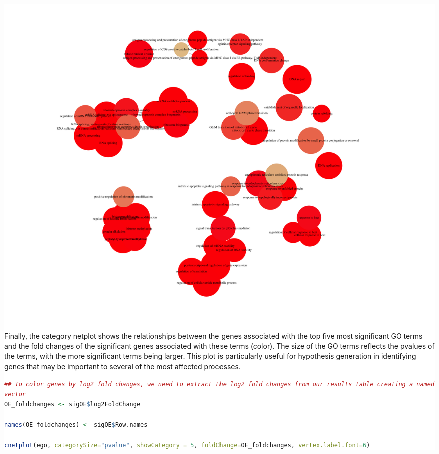 <img src="../img/mov10oe_enrichmap.png" width="800">

Finally, the category netplot shows the relationships between the genes associated with the top five most significant GO terms and the fold changes of the significant genes associated with these terms (color). The size of the GO terms reflects the pvalues of the terms, with the more significant terms being larger. This plot is particularly useful for hypothesis generation in identifying genes that may be important to several of the most affected processes. 

```r
## To color genes by log2 fold changes, we need to extract the log2 fold changes from our results table creating a named vector
OE_foldchanges <- sigOE$log2FoldChange

names(OE_foldchanges) <- sigOE$Row.names

cnetplot(ego, categorySize="pvalue", showCategory = 5, foldChange=OE_foldchanges, vertex.label.font=6)
```
